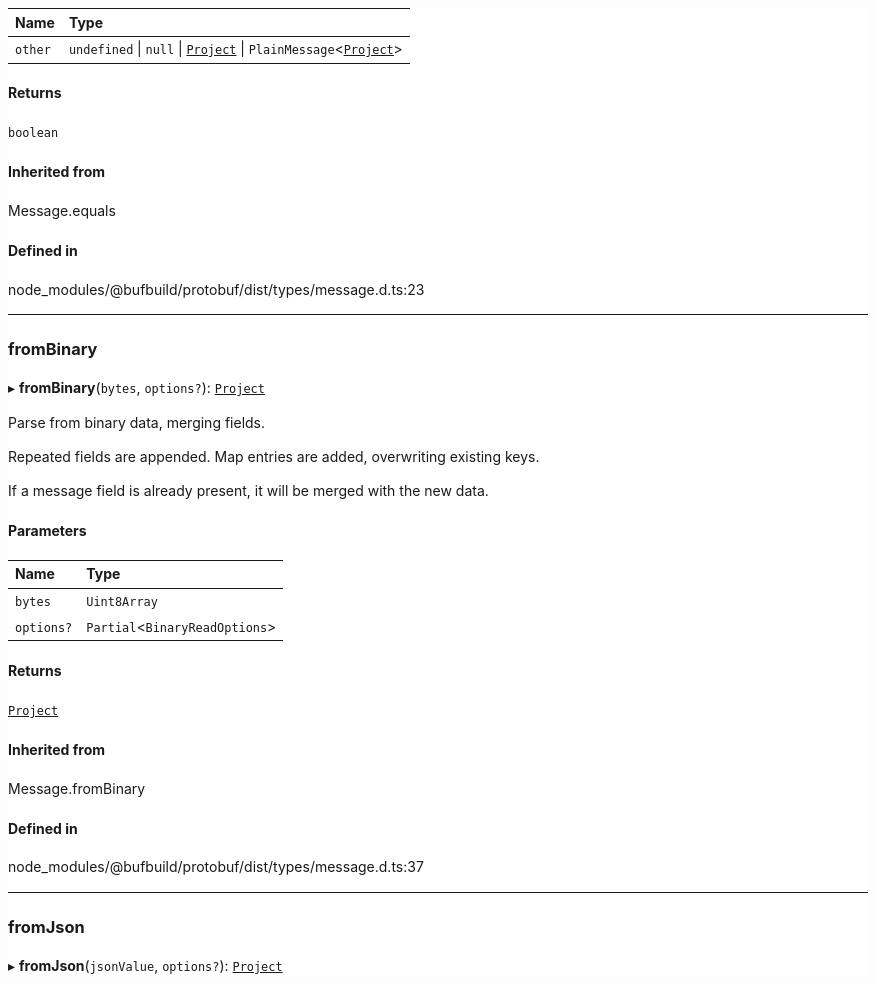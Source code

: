 | Name | Type |
| :------ | :------ |
| `other` | `undefined` \| ``null`` \| [`Project`](Project.md) \| `PlainMessage`<[`Project`](Project.md)\> |

#### Returns

`boolean`

#### Inherited from

Message.equals

#### Defined in

node_modules/@bufbuild/protobuf/dist/types/message.d.ts:23

___

### fromBinary

▸ **fromBinary**(`bytes`, `options?`): [`Project`](Project.md)

Parse from binary data, merging fields.

Repeated fields are appended. Map entries are added, overwriting
existing keys.

If a message field is already present, it will be merged with the
new data.

#### Parameters

| Name | Type |
| :------ | :------ |
| `bytes` | `Uint8Array` |
| `options?` | `Partial`<`BinaryReadOptions`\> |

#### Returns

[`Project`](Project.md)

#### Inherited from

Message.fromBinary

#### Defined in

node_modules/@bufbuild/protobuf/dist/types/message.d.ts:37

___

### fromJson

▸ **fromJson**(`jsonValue`, `options?`): [`Project`](Project.md)
